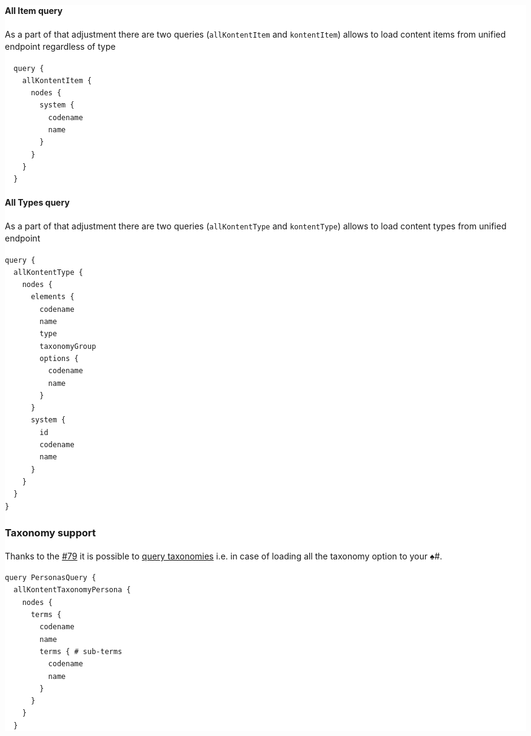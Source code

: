 #### All Item query

As a part of that adjustment there are two queries (`allKontentItem` and `kontentItem`) allows to load content items from unified endpoint regardless of type

```gql
  query {
    allKontentItem {
      nodes {
        system {
          codename
          name
        }
      }
    }
  }
```

#### All Types query

As a part of that adjustment there are two queries (`allKontentType` and `kontentType`) allows to load content types from unified endpoint

```gql
query {
  allKontentType {
    nodes {
      elements {
        codename
        name
        type
        taxonomyGroup
        options {
          codename
          name
        }
      }
      system {
        id
        codename
        name
      }
    }
  }
}
```

### Taxonomy support

Thanks to the [#79](https://github.com/Kentico/gatsby-source-kontent/pull/79) it is possible to [query taxonomies](/README.md#Taxonomy-support) i.e. in case of loading all the taxonomy option to your ♠#.

```gql
query PersonasQuery {
  allKontentTaxonomyPersona {
    nodes {
      terms {
        codename
        name
        terms { # sub-terms
          codename
          name
        }
      }
    }
  }
```